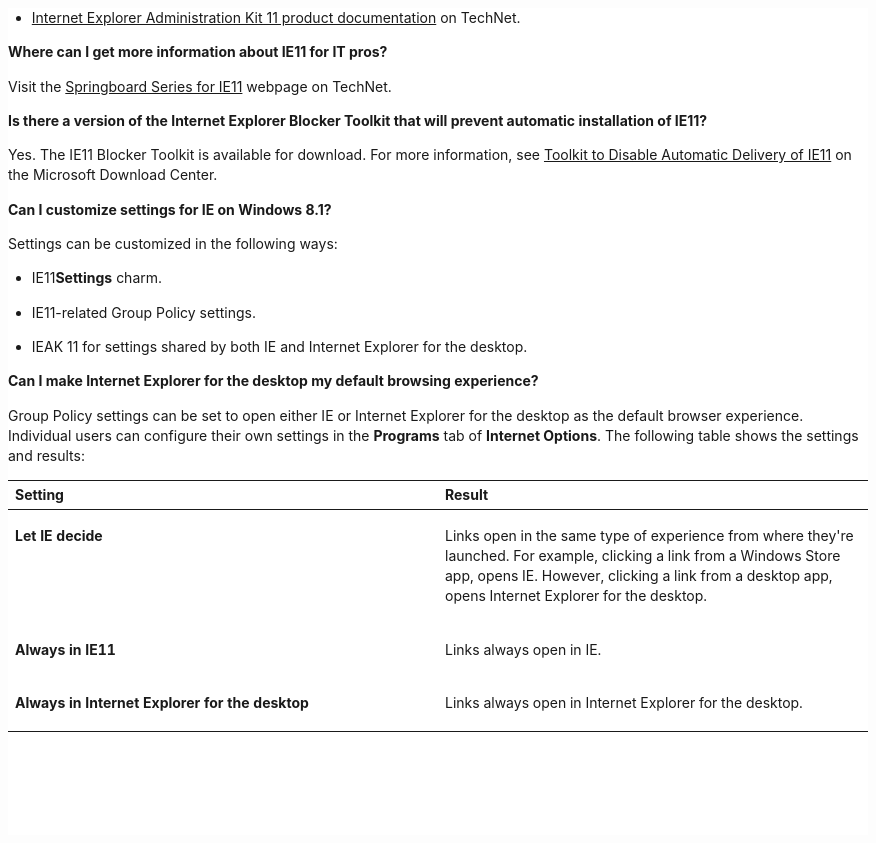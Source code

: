 -   [Internet Explorer Administration Kit 11 product documentation](http://go.microsoft.com/fwlink/p/?LinkId=327739) on TechNet.

**Where can I get more information about IE11 for IT pros?**

Visit the [Springboard Series for IE11](http://go.microsoft.com/fwlink/?LinkId=313191) webpage on TechNet.

**Is there a version of the Internet Explorer Blocker Toolkit that will prevent automatic installation of IE11?**

Yes. The IE11 Blocker Toolkit is available for download. For more information, see [Toolkit to Disable Automatic Delivery of IE11](http://go.microsoft.com/fwlink/?LinkId=328195) on the Microsoft Download Center.

**Can I customize settings for IE on Windows 8.1?**

Settings can be customized in the following ways:

-   IE11**Settings** charm.

-   IE11-related Group Policy settings.

-   IEAK 11 for settings shared by both IE and Internet Explorer for the desktop.

**Can I make Internet Explorer for the desktop my default browsing experience?**

Group Policy settings can be set to open either IE or Internet Explorer for the desktop as the default browser experience. Individual users can configure their own settings in the **Programs** tab of **Internet Options**. The following table shows the settings and results:

<table>
<colgroup>
<col width="50%" />
<col width="50%" />
</colgroup>
<thead>
<tr class="header">
<th align="left">Setting</th>
<th align="left">Result</th>
</tr>
</thead>
<tbody>
<tr class="odd">
<td align="left"><p><strong>Let IE decide</strong></p></td>
<td align="left"><p>Links open in the same type of experience from where they're launched. For example, clicking a link from a Windows Store app, opens IE. However, clicking a link from a desktop app, opens Internet Explorer for the desktop.</p></td>
</tr>
<tr class="even">
<td align="left"><p><strong>Always in IE11</strong></p></td>
<td align="left"><p>Links always open in IE.</p></td>
</tr>
<tr class="odd">
<td align="left"><p><strong>Always in Internet Explorer for the desktop</strong></p></td>
<td align="left"><p>Links always open in Internet Explorer for the desktop.</p></td>
</tr>
</tbody>
</table>

 

 

 



